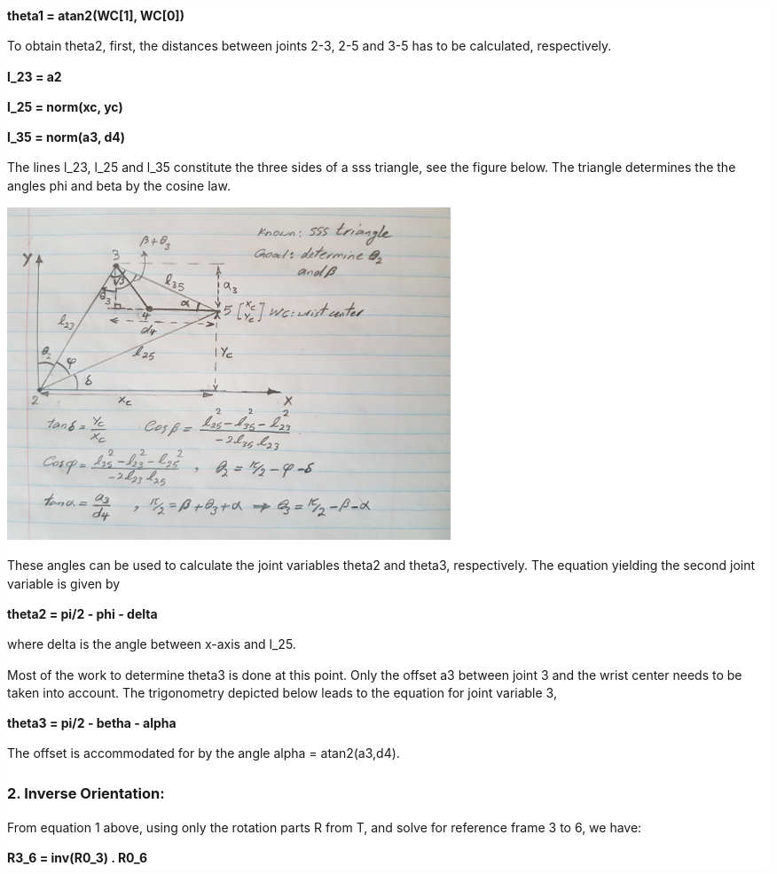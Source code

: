 __theta1 = atan2(WC[1], WC[0])__

To obtain theta2, first, the distances between joints 2-3, 2-5 and 3-5 has to be calculated, respectively.

__l_23 = a2__

__l_25 = norm(xc, yc)__

__l_35 = norm(a3, d4)__

The lines l_23, l_25 and l_35 constitute the three sides of a sss triangle, see the figure below. The triangle determines the the angles phi and beta by the cosine law. 

![](Readme_images/theta2&3.jpg)

These angles can be used to calculate the joint variables theta2 and theta3, respectively. The equation yielding the second joint variable is given by

__theta2 = pi/2 - phi - delta__

where delta is the angle between x-axis and l_25.

Most of the work to determine theta3 is done at this point. Only the offset a3 between joint 3 and the wrist center needs to be taken into account. The trigonometry depicted below leads to the equation for joint variable 3,

__theta3 = pi/2 - betha - alpha__

The offset is accommodated for by the angle alpha = atan2(a3,d4).

### 2. Inverse Orientation:

From equation 1 above, using only the rotation parts R from T, and solve for reference frame 3 to 6, we have:

__R3_6 = inv(R0_3) . R0_6__


[//]: # (use HTML for picture with resizing)